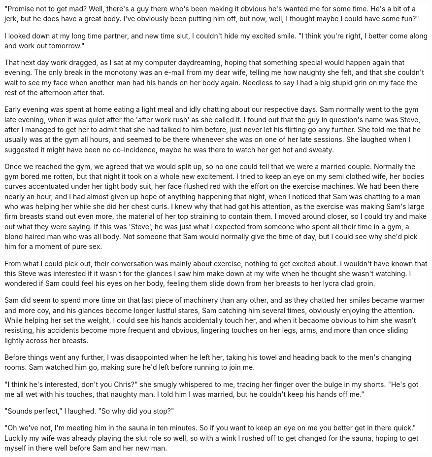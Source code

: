 "Promise not to get mad? Well, there's a guy there who's been making it obvious he's wanted me for some time. He's a bit of a jerk, but he does have a great body. I've obviously been putting him off, but now, well, I thought maybe I could have some fun?" 

 I looked down at my long time partner, and new time slut, I couldn't hide my excited smile. "I think you're right, I better come along and work out tomorrow." 

 That next day work dragged, as I sat at my computer daydreaming, hoping that something special would happen again that evening. The only break in the monotony was an e-mail from my dear wife, telling me how naughty she felt, and that she couldn't wait to see my face when another man had his hands on her body again. Needless to say I had a big stupid grin on my face the rest of the afternoon after that. 

 Early evening was spent at home eating a light meal and idly chatting about our respective days. Sam normally went to the gym late evening, when it was quiet after the 'after work rush' as she called it. I found out that the guy in question's name was Steve, after I managed to get her to admit that she had talked to him before, just never let his flirting go any further. She told me that he usually was at the gym all hours, and seemed to be there whenever she was on one of her late sessions. She laughed when I suggested it might have been no co-incidence, maybe he was there to watch her get hot and sweaty. 

 Once we reached the gym, we agreed that we would split up, so no one could tell that we were a married couple. Normally the gym bored me rotten, but that night it took on a whole new excitement. I tried to keep an eye on my semi clothed wife, her bodies curves accentuated under her tight body suit, her face flushed red with the effort on the exercise machines. We had been there nearly an hour, and I had almost given up hope of anything happening that night, when I noticed that Sam was chatting to a man who was helping her while she did her chest curls. I knew why that had got his attention, as the exercise was making Sam's large firm breasts stand out even more, the material of her top straining to contain them. I moved around closer, so I could try and make out what they were saying. If this was 'Steve', he was just what I expected from someone who spent all their time in a gym, a blond haired man who was all body. Not someone that Sam would normally give the time of day, but I could see why she'd pick him for a moment of pure sex. 

 From what I could pick out, their conversation was mainly about exercise, nothing to get excited about. I wouldn't have known that this Steve was interested if it wasn't for the glances I saw him make down at my wife when he thought she wasn't watching. I wondered if Sam could feel his eyes on her body, feeling them slide down from her breasts to her lycra clad groin. 

 Sam did seem to spend more time on that last piece of machinery than any other, and as they chatted her smiles became warmer and more coy, and his glances become longer lustful stares, Sam catching him several times, obviously enjoying the attention. While helping her set the weight, I could see his hands accidentally touch her, and when it becaome obvious to him she wasn't resisting, his accidents become more frequent and obvious, lingering touches on her legs, arms, and more than once sliding lightly across her breasts. 

 Before things went any further, I was disappointed when he left her, taking his towel and heading back to the men's changing rooms. Sam watched him go, making sure he'd left before running to join me. 

 "I think he's interested, don't you Chris?" she smugly whispered to me, tracing her finger over the bulge in my shorts. "He's got me all wet with his touches, that naughty man. I told him I was married, but he couldn't keep his hands off me." 

 "Sounds perfect," I laughed. "So why did you stop?" 

 "Oh we've not, I'm meeting him in the sauna in ten minutes. So if you want to keep an eye on me you better get in there quick." Luckily my wife was already playing the slut role so well, so with a wink I rushed off to get changed for the sauna, hoping to get myself in there well before Sam and her new man. 
